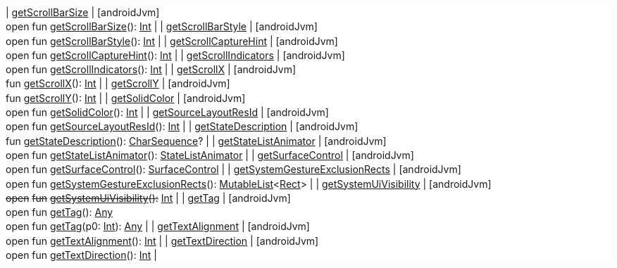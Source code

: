 | [getScrollBarSize](../../io.github.sceneview.texture/-view-stream/index.md#-1950122675%2FFunctions%2F-1571379623) | [androidJvm]<br>open fun [getScrollBarSize](../../io.github.sceneview.texture/-view-stream/index.md#-1950122675%2FFunctions%2F-1571379623)(): [Int](https://kotlinlang.org/api/latest/jvm/stdlib/kotlin/-int/index.html) |
| [getScrollBarStyle](../../io.github.sceneview.texture/-view-stream/index.md#-1761999141%2FFunctions%2F-1571379623) | [androidJvm]<br>open fun [getScrollBarStyle](../../io.github.sceneview.texture/-view-stream/index.md#-1761999141%2FFunctions%2F-1571379623)(): [Int](https://kotlinlang.org/api/latest/jvm/stdlib/kotlin/-int/index.html) |
| [getScrollCaptureHint](../../io.github.sceneview.texture/-view-stream/index.md#1634403636%2FFunctions%2F-1571379623) | [androidJvm]<br>open fun [getScrollCaptureHint](../../io.github.sceneview.texture/-view-stream/index.md#1634403636%2FFunctions%2F-1571379623)(): [Int](https://kotlinlang.org/api/latest/jvm/stdlib/kotlin/-int/index.html) |
| [getScrollIndicators](../../io.github.sceneview.texture/-view-stream/index.md#781121461%2FFunctions%2F-1571379623) | [androidJvm]<br>open fun [getScrollIndicators](../../io.github.sceneview.texture/-view-stream/index.md#781121461%2FFunctions%2F-1571379623)(): [Int](https://kotlinlang.org/api/latest/jvm/stdlib/kotlin/-int/index.html) |
| [getScrollX](../../io.github.sceneview.texture/-view-stream/index.md#885748489%2FFunctions%2F-1571379623) | [androidJvm]<br>fun [getScrollX](../../io.github.sceneview.texture/-view-stream/index.md#885748489%2FFunctions%2F-1571379623)(): [Int](https://kotlinlang.org/api/latest/jvm/stdlib/kotlin/-int/index.html) |
| [getScrollY](../../io.github.sceneview.texture/-view-stream/index.md#916768296%2FFunctions%2F-1571379623) | [androidJvm]<br>fun [getScrollY](../../io.github.sceneview.texture/-view-stream/index.md#916768296%2FFunctions%2F-1571379623)(): [Int](https://kotlinlang.org/api/latest/jvm/stdlib/kotlin/-int/index.html) |
| [getSolidColor](../../io.github.sceneview.texture/-view-stream/index.md#367622094%2FFunctions%2F-1571379623) | [androidJvm]<br>open fun [getSolidColor](../../io.github.sceneview.texture/-view-stream/index.md#367622094%2FFunctions%2F-1571379623)(): [Int](https://kotlinlang.org/api/latest/jvm/stdlib/kotlin/-int/index.html) |
| [getSourceLayoutResId](../../io.github.sceneview.texture/-view-stream/index.md#-136901090%2FFunctions%2F-1571379623) | [androidJvm]<br>open fun [getSourceLayoutResId](../../io.github.sceneview.texture/-view-stream/index.md#-136901090%2FFunctions%2F-1571379623)(): [Int](https://kotlinlang.org/api/latest/jvm/stdlib/kotlin/-int/index.html) |
| [getStateDescription](../../io.github.sceneview.texture/-view-stream/index.md#-1135995589%2FFunctions%2F-1571379623) | [androidJvm]<br>fun [getStateDescription](../../io.github.sceneview.texture/-view-stream/index.md#-1135995589%2FFunctions%2F-1571379623)(): [CharSequence](https://kotlinlang.org/api/latest/jvm/stdlib/kotlin/-char-sequence/index.html)? |
| [getStateListAnimator](../../io.github.sceneview.texture/-view-stream/index.md#1145639678%2FFunctions%2F-1571379623) | [androidJvm]<br>open fun [getStateListAnimator](../../io.github.sceneview.texture/-view-stream/index.md#1145639678%2FFunctions%2F-1571379623)(): [StateListAnimator](https://developer.android.com/reference/kotlin/android/animation/StateListAnimator.html) |
| [getSurfaceControl](index.md#-24202593%2FFunctions%2F-1571379623) | [androidJvm]<br>open fun [getSurfaceControl](index.md#-24202593%2FFunctions%2F-1571379623)(): [SurfaceControl](https://developer.android.com/reference/kotlin/android/view/SurfaceControl.html) |
| [getSystemGestureExclusionRects](../../io.github.sceneview.texture/-view-stream/index.md#-930728423%2FFunctions%2F-1571379623) | [androidJvm]<br>open fun [getSystemGestureExclusionRects](../../io.github.sceneview.texture/-view-stream/index.md#-930728423%2FFunctions%2F-1571379623)(): [MutableList](https://kotlinlang.org/api/latest/jvm/stdlib/kotlin.collections/-mutable-list/index.html)&lt;[Rect](https://developer.android.com/reference/kotlin/android/graphics/Rect.html)&gt; |
| [getSystemUiVisibility](../../io.github.sceneview.texture/-view-stream/index.md#-989636527%2FFunctions%2F-1571379623) | [androidJvm]<br>~~open~~ ~~fun~~ [~~getSystemUiVisibility~~](../../io.github.sceneview.texture/-view-stream/index.md#-989636527%2FFunctions%2F-1571379623)~~(~~~~)~~~~:~~ [Int](https://kotlinlang.org/api/latest/jvm/stdlib/kotlin/-int/index.html) |
| [getTag](../../io.github.sceneview.texture/-view-stream/index.md#-743910150%2FFunctions%2F-1571379623) | [androidJvm]<br>open fun [getTag](../../io.github.sceneview.texture/-view-stream/index.md#-743910150%2FFunctions%2F-1571379623)(): [Any](https://kotlinlang.org/api/latest/jvm/stdlib/kotlin/-any/index.html)<br>open fun [getTag](../../io.github.sceneview.texture/-view-stream/index.md#-332636648%2FFunctions%2F-1571379623)(p0: [Int](https://kotlinlang.org/api/latest/jvm/stdlib/kotlin/-int/index.html)): [Any](https://kotlinlang.org/api/latest/jvm/stdlib/kotlin/-any/index.html) |
| [getTextAlignment](../../io.github.sceneview.texture/-view-stream/index.md#-1599419362%2FFunctions%2F-1571379623) | [androidJvm]<br>open fun [getTextAlignment](../../io.github.sceneview.texture/-view-stream/index.md#-1599419362%2FFunctions%2F-1571379623)(): [Int](https://kotlinlang.org/api/latest/jvm/stdlib/kotlin/-int/index.html) |
| [getTextDirection](../../io.github.sceneview.texture/-view-stream/index.md#-1985696254%2FFunctions%2F-1571379623) | [androidJvm]<br>open fun [getTextDirection](../../io.github.sceneview.texture/-view-stream/index.md#-1985696254%2FFunctions%2F-1571379623)(): [Int](https://kotlinlang.org/api/latest/jvm/stdlib/kotlin/-int/index.html) |